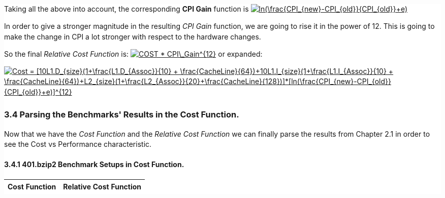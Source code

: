 Taking all the above into account, the corresponding **CPI Gain** function is <a href="https://www.codecogs.com/eqnedit.php?latex=ln(\frac{CPI_{new}-CPI_{old}}{CPI_{old}}&plus;e)" target="_blank"><img src="https://latex.codecogs.com/gif.latex?ln(\frac{CPI_{new}-CPI_{old}}{CPI_{old}}&plus;e)" title="ln(\frac{CPI_{new}-CPI_{old}}{CPI_{old}}+e)" /></a>

In order to give a stronger magnitude in the resulting _CPI Gain_ function, we are going to rise it in the power of 12. This is going to make the change in CPI a lot stronger with respect to the hardware changes.

So the final _Relative Cost Function_ is: <a href="https://www.codecogs.com/eqnedit.php?latex=\inline&space;COST&space;*&space;CPI\_Gain^{12}" target="_blank"><img src="https://latex.codecogs.com/gif.latex?\inline&space;COST&space;*&space;CPI\_Gain^{12}" title="COST * CPI\_Gain^{12}" /></a> or expanded:

<a href="https://www.codecogs.com/eqnedit.php?latex=Cost&space;=&space;[10L1.D_{size}(1&plus;\frac{L1.D_{Assoc}}{10}&space;&plus;&space;\frac{CacheLine}{64})&plus;10L1.I_{size}(1&plus;\frac{L1.I_{Assoc}}{10}&space;&plus;&space;\frac{CacheLine}{64})&plus;L2_{size}(1&plus;\frac{L2_{Assoc}}{20}&plus;\frac{CacheLine}{128})]*[ln(\frac{CPI_{new}-CPI_{old}}{CPI_{old}}&plus;e)]^{12}" target="_blank"><img src="https://latex.codecogs.com/gif.latex?Cost&space;=&space;[10L1.D_{size}(1&plus;\frac{L1.D_{Assoc}}{10}&space;&plus;&space;\frac{CacheLine}{64})&plus;10L1.I_{size}(1&plus;\frac{L1.I_{Assoc}}{10}&space;&plus;&space;\frac{CacheLine}{64})&plus;L2_{size}(1&plus;\frac{L2_{Assoc}}{20}&plus;\frac{CacheLine}{128})]*[ln(\frac{CPI_{new}-CPI_{old}}{CPI_{old}}&plus;e)]^{12}" title="Cost = [10L1.D_{size}(1+\frac{L1.D_{Assoc}}{10} + \frac{CacheLine}{64})+10L1.I_{size}(1+\frac{L1.I_{Assoc}}{10} + \frac{CacheLine}{64})+L2_{size}(1+\frac{L2_{Assoc}}{20}+\frac{CacheLine}{128})]*[ln(\frac{CPI_{new}-CPI_{old}}{CPI_{old}}+e)]^{12}" /></a>

### 3.4 Parsing the Benchmarks' Results in the Cost Function.

Now that we have the _Cost Function_ and the _Relative Cost Function_ we can finally parse the results from Chapter 2.1 in order to see the Cost vs Performance characteristic. 

#### 3.4.1 401.bzip2 Benchmark Setups in Cost Function.

| Cost Function | Relative Cost Function |
|:-------------:|:----------------------:|